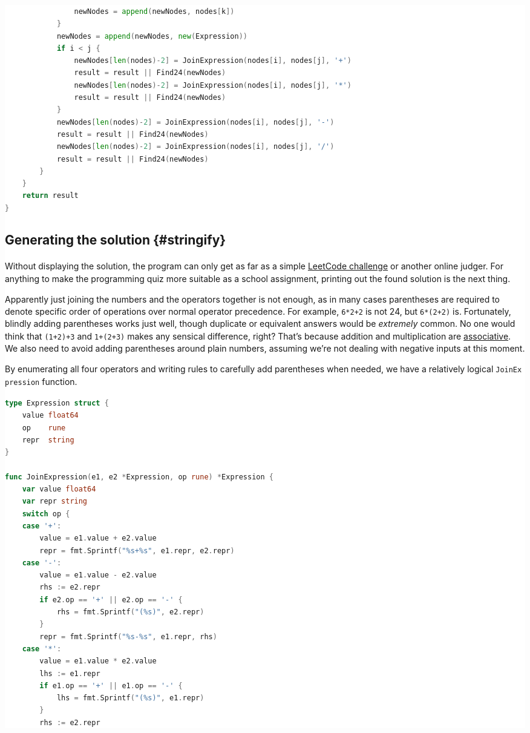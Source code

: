 ```go
                newNodes = append(newNodes, nodes[k])
            }
            newNodes = append(newNodes, new(Expression))
            if i < j {
                newNodes[len(nodes)-2] = JoinExpression(nodes[i], nodes[j], '+')
                result = result || Find24(newNodes)
                newNodes[len(nodes)-2] = JoinExpression(nodes[i], nodes[j], '*')
                result = result || Find24(newNodes)
            }
            newNodes[len(nodes)-2] = JoinExpression(nodes[i], nodes[j], '-')
            result = result || Find24(newNodes)
            newNodes[len(nodes)-2] = JoinExpression(nodes[i], nodes[j], '/')
            result = result || Find24(newNodes)
        }
    }
    return result
}
```

## Generating the solution {#stringify}

Without displaying the solution, the program can only get as far as a simple [LeetCode challenge](https://leetcode.com/problems/24-game/) or another online judger. For anything to make the programming quiz more suitable as a school assignment, printing out the found solution is the next thing.

Apparently just joining the numbers and the operators together is not enough, as in many cases parentheses are required to denote specific order of operations over normal operator precedence. For example, `6*2+2` is not 24, but `6*(2+2)` is. Fortunately, blindly adding parentheses works just well, though duplicate or equivalent answers would be *extremely* common. No one would think that `(1+2)+3` and `1+(2+3)` makes any sensical difference, right? That’s because addition and multiplication are [associative](https://en.wikipedia.org/wiki/Associative_property). We also need to avoid adding parentheses around plain numbers, assuming we’re not dealing with negative inputs at this moment.

By enumerating all four operators and writing rules to carefully add parentheses when needed, we have a relatively logical `JoinExpression` function.

```go
type Expression struct {
    value float64
    op    rune
    repr  string
}

func JoinExpression(e1, e2 *Expression, op rune) *Expression {
    var value float64
    var repr string
    switch op {
    case '+':
        value = e1.value + e2.value
        repr = fmt.Sprintf("%s+%s", e1.repr, e2.repr)
    case '-':
        value = e1.value - e2.value
        rhs := e2.repr
        if e2.op == '+' || e2.op == '-' {
            rhs = fmt.Sprintf("(%s)", e2.repr)
        }
        repr = fmt.Sprintf("%s-%s", e1.repr, rhs)
    case '*':
        value = e1.value * e2.value
        lhs := e1.repr
        if e1.op == '+' || e1.op == '-' {
            lhs = fmt.Sprintf("(%s)", e1.repr)
        }
        rhs := e2.repr
```

  [wp]: https://en.wikipedia.org/wiki/24_(puzzle)
  [4nums]: https://www.4nums.com/theory/
  [4nums-list]: https://www.4nums.com/solutions/allsolvables/
  [gist-cpp]: https://gist.github.com/iBug/ea958ca7f1270128d58b5176858d71cb